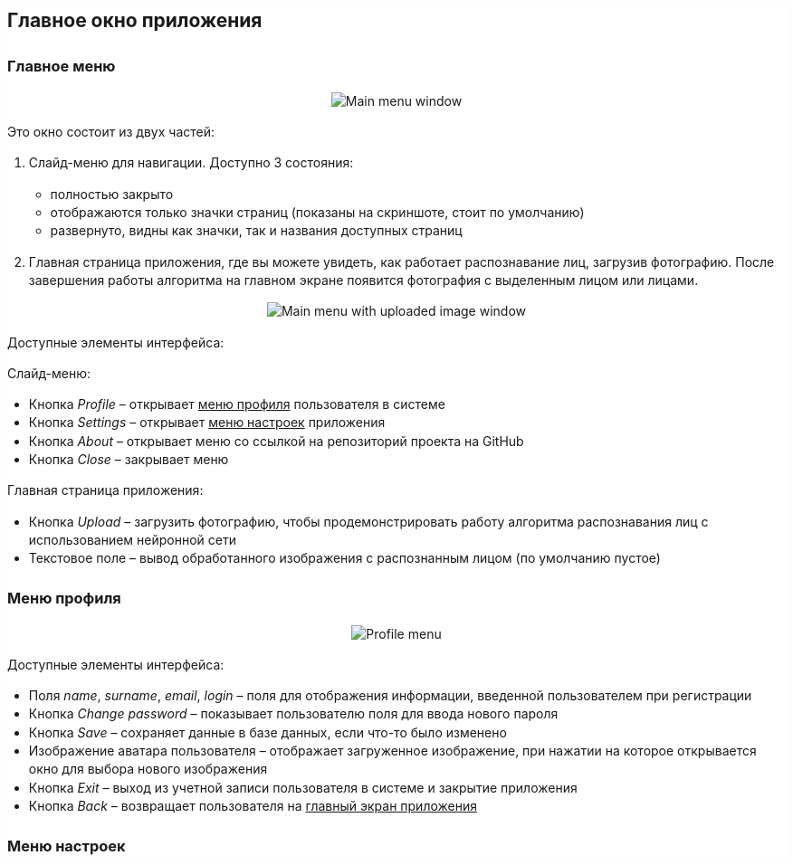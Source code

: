 ## Главное окно приложения
### Главное меню

<p align="center">
<img height="520" src="artefacts/mainmenu.png" width="500" alt="Main menu window"/>
</p>

Это окно состоит из двух частей:
1. Слайд-меню для навигации. Доступно 3 состояния:
   * полностью закрыто
   * отображаются только значки страниц (показаны на скриншоте, стоит по умолчанию)
   * развернуто, видны как значки, так и названия доступных страниц

2. Главная страница приложения, где вы можете увидеть, как работает распознавание лиц, загрузив фотографию.
После завершения работы алгоритма на главном экране появится фотография с выделенным лицом или лицами.

<p align="center">
<img height="520" src="artefacts/mainmenuuploaded.png" width="500" alt="Main menu with uploaded image window"/>
</p>

Доступные элементы интерфейса:

Слайд-меню:
* Кнопка _Profile_ – открывает [меню профиля](#меню-профиля) пользователя в системе
* Кнопка _Settings_ – открывает [меню настроек](#меню-настроек) приложения
* Кнопка _About_ – открывает меню со ссылкой на репозиторий проекта на GitHub
* Кнопка _Close_ – закрывает меню

Главная страница приложения:
* Кнопка _Upload_ – загрузить фотографию, чтобы продемонстрировать работу алгоритма распознавания лиц с использованием нейронной сети
* Текстовое поле – вывод обработанного изображения с распознанным лицом (по умолчанию пустое)

### Меню профиля

<p align="center">
<img height="519" src="artefacts/profile.png" width="500" alt="Profile menu"/>
</p>

Доступные элементы интерфейса:
* Поля _name_, _surname_, _email_, _login_ – поля для отображения информации, введенной пользователем при регистрации
* Кнопка _Change password_ – показывает пользователю поля для ввода нового пароля
* Кнопка _Save_ – сохраняет данные в базе данных, если что-то было изменено
* Изображение аватара пользователя – отображает загруженное изображение, при нажатии на которое открывается окно для выбора нового изображения
* Кнопка _Exit_ – выход из учетной записи пользователя в системе и закрытие приложения
* Кнопка _Back_ – возвращает пользователя на [главный экран приложения](#главное-меню)

### Меню настроек
